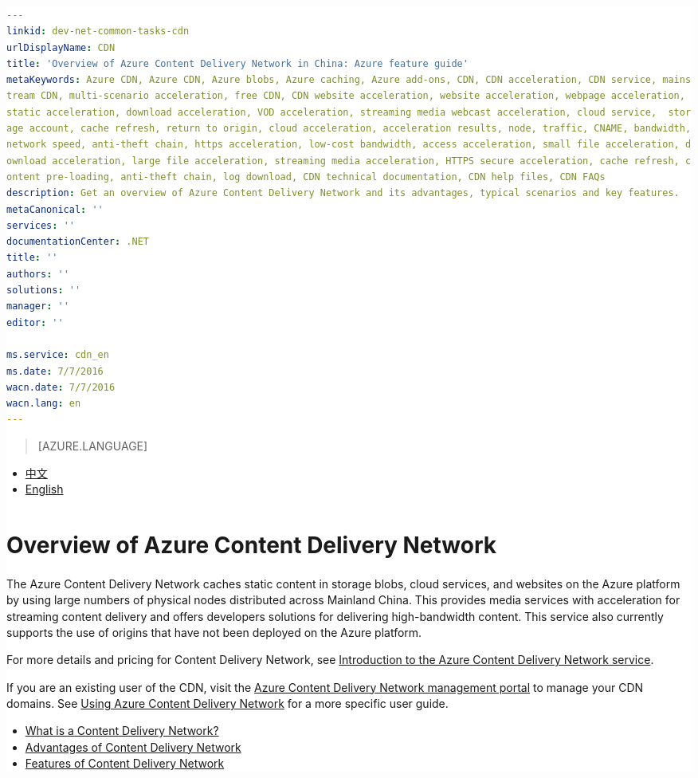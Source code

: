 ```yaml
---
linkid: dev-net-common-tasks-cdn
urlDisplayName: CDN
title: 'Overview of Azure Content Delivery Network in China: Azure feature guide'
metaKeywords: Azure CDN, Azure CDN, Azure blobs, Azure caching, Azure add-ons, CDN, CDN acceleration, CDN service, mainstream CDN, multi-scenario acceleration, free CDN, CDN website acceleration, website acceleration, webpage acceleration, static acceleration, download acceleration, VOD acceleration, streaming media webcast acceleration, cloud service,  storage account, cache refresh, return to origin, cloud acceleration, acceleration results, node, traffic, CNAME, bandwidth, network speed, anti-theft chain, https acceleration, low-cost bandwidth, access acceleration, small file acceleration, download acceleration, large file acceleration, streaming media acceleration, HTTPS secure acceleration, cache refresh, content pre-loading, anti-theft chain, log download, CDN technical documentation, CDN help files, CDN FAQs
description: Get an overview of Azure Content Delivery Network and its advantages, typical scenarios and key features.
metaCanonical: ''
services: ''
documentationCenter: .NET
title: ''
authors: ''
solutions: ''
manager: ''
editor: ''

ms.service: cdn_en
ms.date: 7/7/2016
wacn.date: 7/7/2016
wacn.lang: en
---
```


> [AZURE.LANGUAGE]
- [中文](./cdn-overview.md)
- [English](./cdn-enus-overview.md) 
# Overview of Azure Content Delivery Network

The Azure Content Delivery Network caches static content in storage blobs, cloud services, and websites on the Azure platform by using large numbers of physical nodes distributed across Mainland China. This provides media services with acceleration for streaming content delivery and offers developers solutions for delivering high-bandwidth content. This service also currently supports the use of origins that have not been deployed on the Azure platform.

For more details and pricing for Content Delivery Network, see [Introduction to the Azure Content Delivery Network service](https://www.azure.cn/home/features/cdn/).

If you are an existing user of the CDN, visit the [Azure Content Delivery Network management portal](https://manage.windowsazure.cn) to manage your CDN domains. See [Using Azure Content Delivery Network](./cdn-enus-how-to-use.md) for a more specific user guide.

+ [What is a Content Delivery Network?](#step1)
+ [Advantages of Content Delivery Network](#step2)
+ [Features of Content Delivery Network](#step3)


[1]: ./media/cdn-overview/overview-en-001.png
[2]: ./media/cdn-overview/overview-en-002.png
[3]: ./media/cdn-overview/overview-en-003.png
[4]: ./media/cdn-overview/overview-en-004.png
[5]: ./media/cdn-overview/overview-en-005.png
[6]: ./media/cdn-overview/overview-en-006.png
[7]: ./media/cdn-overview/overview-en-007.png
[8]: ./media/cdn-overview/overview-en-008.png
[9]: ./media/cdn-overview/overview-en-009.png
[10]: ./media/cdn-overview/overview-en-010.png
[11]: ./media/cdn-overview/overview-en-011.png
[12]: ./media/cdn-overview/overview-en-012.png
[13]: ./media/cdn-overview/overview-en-013.png
[14]: ./media/cdn-overview/overview-en-014.png